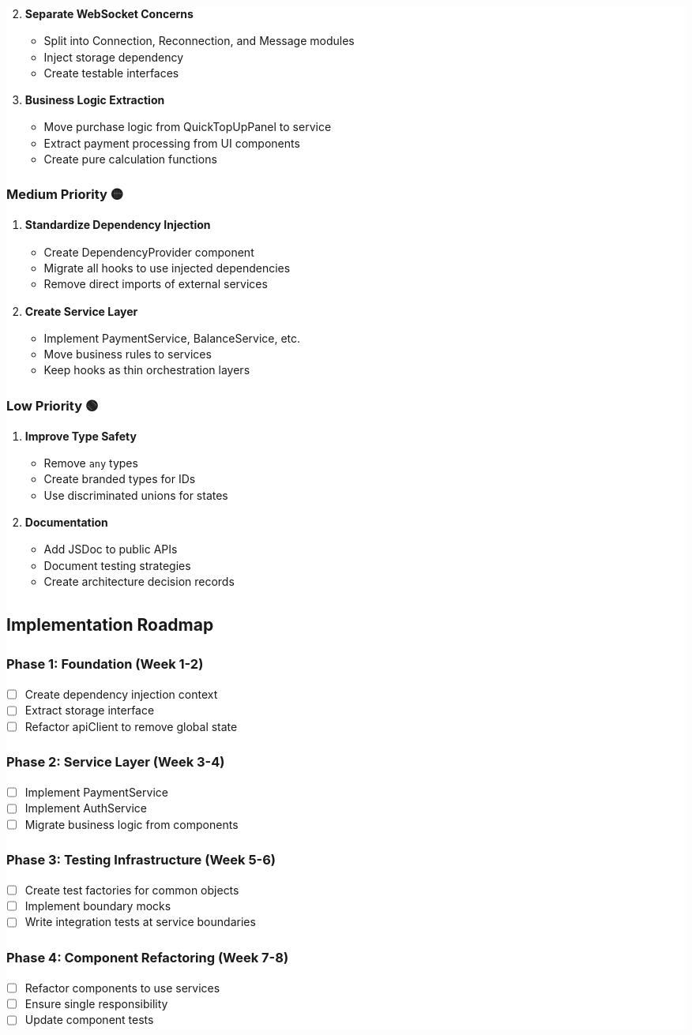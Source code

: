 2. **Separate WebSocket Concerns**
   - Split into Connection, Reconnection, and Message modules
   - Inject storage dependency
   - Create testable interfaces

3. **Business Logic Extraction**
   - Move purchase logic from QuickTopUpPanel to service
   - Extract payment processing from UI components
   - Create pure calculation functions

### Medium Priority 🟡

1. **Standardize Dependency Injection**
   - Create DependencyProvider component
   - Migrate all hooks to use injected dependencies
   - Remove direct imports of external services

2. **Create Service Layer**
   - Implement PaymentService, BalanceService, etc.
   - Move business rules to services
   - Keep hooks as thin orchestration layers

### Low Priority 🟢

1. **Improve Type Safety**
   - Remove `any` types
   - Create branded types for IDs
   - Use discriminated unions for states

2. **Documentation**
   - Add JSDoc to public APIs
   - Document testing strategies
   - Create architecture decision records

## Implementation Roadmap

### Phase 1: Foundation (Week 1-2)
- [ ] Create dependency injection context
- [ ] Extract storage interface
- [ ] Refactor apiClient to remove global state

### Phase 2: Service Layer (Week 3-4)
- [ ] Implement PaymentService
- [ ] Implement AuthService  
- [ ] Migrate business logic from components

### Phase 3: Testing Infrastructure (Week 5-6)
- [ ] Create test factories for common objects
- [ ] Implement boundary mocks
- [ ] Write integration tests at service boundaries

### Phase 4: Component Refactoring (Week 7-8)
- [ ] Refactor components to use services
- [ ] Ensure single responsibility
- [ ] Update component tests
